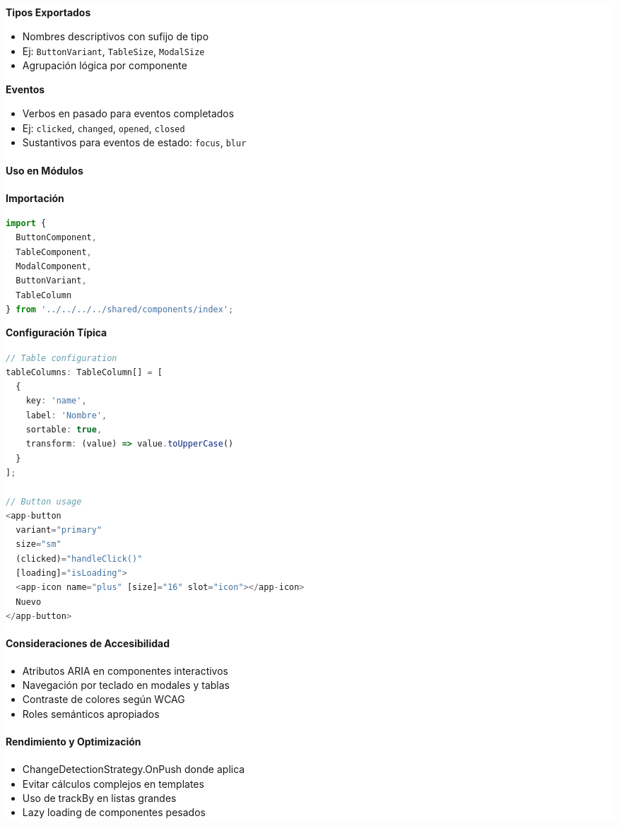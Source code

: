 **Tipos Exportados**
- Nombres descriptivos con sufijo de tipo
- Ej: `ButtonVariant`, `TableSize`, `ModalSize`
- Agrupación lógica por componente

**Eventos**
- Verbos en pasado para eventos completados
- Ej: `clicked`, `changed`, `opened`, `closed`
- Sustantivos para eventos de estado: `focus`, `blur`

#### Uso en Módulos

**Importación**
```typescript
import {
  ButtonComponent,
  TableComponent,
  ModalComponent,
  ButtonVariant,
  TableColumn
} from '../../../../shared/components/index';
```

**Configuración Típica**
```typescript
// Table configuration
tableColumns: TableColumn[] = [
  {
    key: 'name',
    label: 'Nombre',
    sortable: true,
    transform: (value) => value.toUpperCase()
  }
];

// Button usage
<app-button
  variant="primary"
  size="sm"
  (clicked)="handleClick()"
  [loading]="isLoading">
  <app-icon name="plus" [size]="16" slot="icon"></app-icon>
  Nuevo
</app-button>
```

#### Consideraciones de Accesibilidad

- Atributos ARIA en componentes interactivos
- Navegación por teclado en modales y tablas
- Contraste de colores según WCAG
- Roles semánticos apropiados

#### Rendimiento y Optimización

- ChangeDetectionStrategy.OnPush donde aplica
- Evitar cálculos complejos en templates
- Uso de trackBy en listas grandes
- Lazy loading de componentes pesados